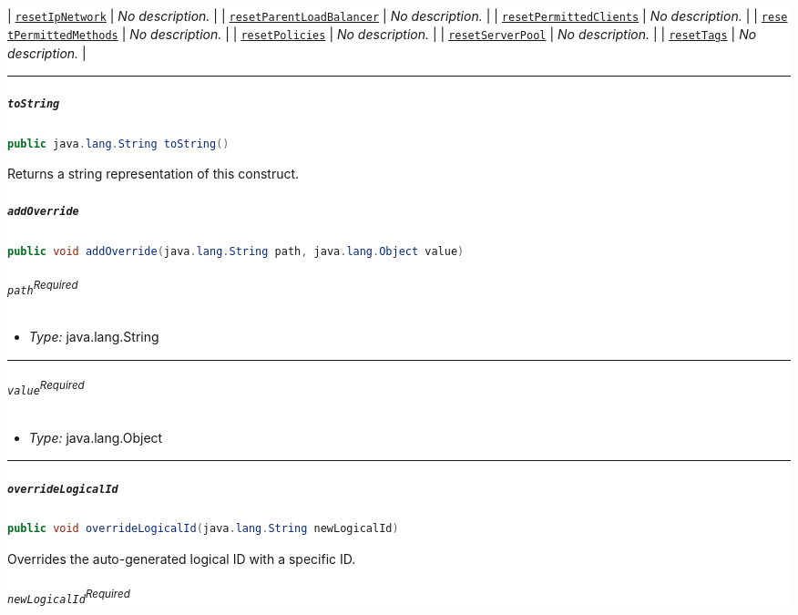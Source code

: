 | <code><a href="#@cdktf/provider-opc.lbaasLoadBalancer.LbaasLoadBalancer.resetIpNetwork">resetIpNetwork</a></code> | *No description.* |
| <code><a href="#@cdktf/provider-opc.lbaasLoadBalancer.LbaasLoadBalancer.resetParentLoadBalancer">resetParentLoadBalancer</a></code> | *No description.* |
| <code><a href="#@cdktf/provider-opc.lbaasLoadBalancer.LbaasLoadBalancer.resetPermittedClients">resetPermittedClients</a></code> | *No description.* |
| <code><a href="#@cdktf/provider-opc.lbaasLoadBalancer.LbaasLoadBalancer.resetPermittedMethods">resetPermittedMethods</a></code> | *No description.* |
| <code><a href="#@cdktf/provider-opc.lbaasLoadBalancer.LbaasLoadBalancer.resetPolicies">resetPolicies</a></code> | *No description.* |
| <code><a href="#@cdktf/provider-opc.lbaasLoadBalancer.LbaasLoadBalancer.resetServerPool">resetServerPool</a></code> | *No description.* |
| <code><a href="#@cdktf/provider-opc.lbaasLoadBalancer.LbaasLoadBalancer.resetTags">resetTags</a></code> | *No description.* |

---

##### `toString` <a name="toString" id="@cdktf/provider-opc.lbaasLoadBalancer.LbaasLoadBalancer.toString"></a>

```java
public java.lang.String toString()
```

Returns a string representation of this construct.

##### `addOverride` <a name="addOverride" id="@cdktf/provider-opc.lbaasLoadBalancer.LbaasLoadBalancer.addOverride"></a>

```java
public void addOverride(java.lang.String path, java.lang.Object value)
```

###### `path`<sup>Required</sup> <a name="path" id="@cdktf/provider-opc.lbaasLoadBalancer.LbaasLoadBalancer.addOverride.parameter.path"></a>

- *Type:* java.lang.String

---

###### `value`<sup>Required</sup> <a name="value" id="@cdktf/provider-opc.lbaasLoadBalancer.LbaasLoadBalancer.addOverride.parameter.value"></a>

- *Type:* java.lang.Object

---

##### `overrideLogicalId` <a name="overrideLogicalId" id="@cdktf/provider-opc.lbaasLoadBalancer.LbaasLoadBalancer.overrideLogicalId"></a>

```java
public void overrideLogicalId(java.lang.String newLogicalId)
```

Overrides the auto-generated logical ID with a specific ID.

###### `newLogicalId`<sup>Required</sup> <a name="newLogicalId" id="@cdktf/provider-opc.lbaasLoadBalancer.LbaasLoadBalancer.overrideLogicalId.parameter.newLogicalId"></a>
